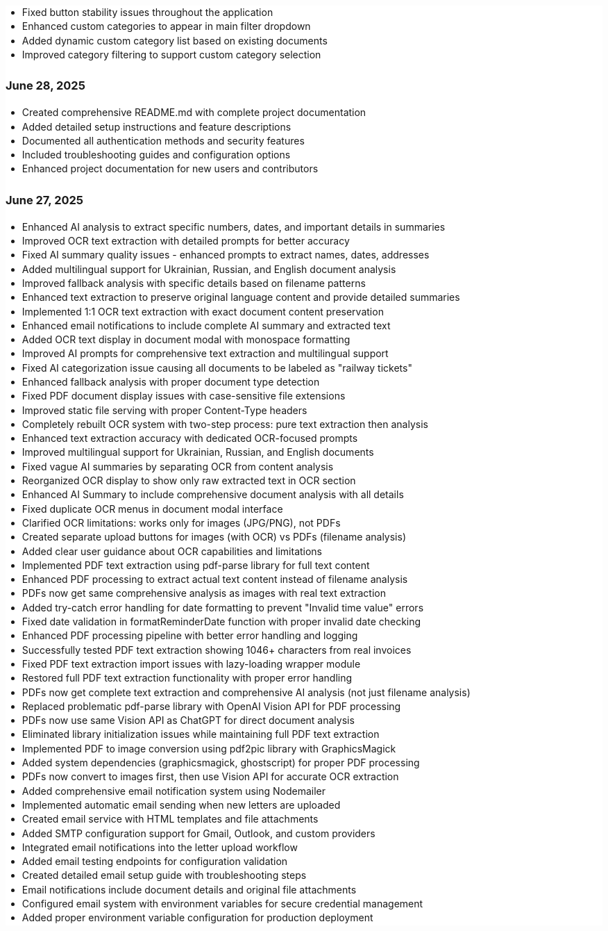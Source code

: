 - Fixed button stability issues throughout the application
- Enhanced custom categories to appear in main filter dropdown
- Added dynamic custom category list based on existing documents
- Improved category filtering to support custom category selection

### June 28, 2025
- Created comprehensive README.md with complete project documentation
- Added detailed setup instructions and feature descriptions
- Documented all authentication methods and security features
- Included troubleshooting guides and configuration options
- Enhanced project documentation for new users and contributors

### June 27, 2025
- Enhanced AI analysis to extract specific numbers, dates, and important details in summaries
- Improved OCR text extraction with detailed prompts for better accuracy
- Fixed AI summary quality issues - enhanced prompts to extract names, dates, addresses
- Added multilingual support for Ukrainian, Russian, and English document analysis
- Improved fallback analysis with specific details based on filename patterns
- Enhanced text extraction to preserve original language content and provide detailed summaries
- Implemented 1:1 OCR text extraction with exact document content preservation
- Enhanced email notifications to include complete AI summary and extracted text
- Added OCR text display in document modal with monospace formatting
- Improved AI prompts for comprehensive text extraction and multilingual support
- Fixed AI categorization issue causing all documents to be labeled as "railway tickets"
- Enhanced fallback analysis with proper document type detection
- Fixed PDF document display issues with case-sensitive file extensions
- Improved static file serving with proper Content-Type headers
- Completely rebuilt OCR system with two-step process: pure text extraction then analysis
- Enhanced text extraction accuracy with dedicated OCR-focused prompts
- Improved multilingual support for Ukrainian, Russian, and English documents
- Fixed vague AI summaries by separating OCR from content analysis
- Reorganized OCR display to show only raw extracted text in OCR section
- Enhanced AI Summary to include comprehensive document analysis with all details
- Fixed duplicate OCR menus in document modal interface
- Clarified OCR limitations: works only for images (JPG/PNG), not PDFs
- Created separate upload buttons for images (with OCR) vs PDFs (filename analysis)
- Added clear user guidance about OCR capabilities and limitations
- Implemented PDF text extraction using pdf-parse library for full text content
- Enhanced PDF processing to extract actual text content instead of filename analysis
- PDFs now get same comprehensive analysis as images with real text extraction
- Added try-catch error handling for date formatting to prevent "Invalid time value" errors
- Fixed date validation in formatReminderDate function with proper invalid date checking
- Enhanced PDF processing pipeline with better error handling and logging
- Successfully tested PDF text extraction showing 1046+ characters from real invoices
- Fixed PDF text extraction import issues with lazy-loading wrapper module
- Restored full PDF text extraction functionality with proper error handling
- PDFs now get complete text extraction and comprehensive AI analysis (not just filename analysis)
- Replaced problematic pdf-parse library with OpenAI Vision API for PDF processing
- PDFs now use same Vision API as ChatGPT for direct document analysis
- Eliminated library initialization issues while maintaining full PDF text extraction
- Implemented PDF to image conversion using pdf2pic library with GraphicsMagick
- Added system dependencies (graphicsmagick, ghostscript) for proper PDF processing
- PDFs now convert to images first, then use Vision API for accurate OCR extraction
- Added comprehensive email notification system using Nodemailer
- Implemented automatic email sending when new letters are uploaded
- Created email service with HTML templates and file attachments
- Added SMTP configuration support for Gmail, Outlook, and custom providers
- Integrated email notifications into the letter upload workflow
- Added email testing endpoints for configuration validation
- Created detailed email setup guide with troubleshooting steps
- Email notifications include document details and original file attachments
- Configured email system with environment variables for secure credential management
- Added proper environment variable configuration for production deployment